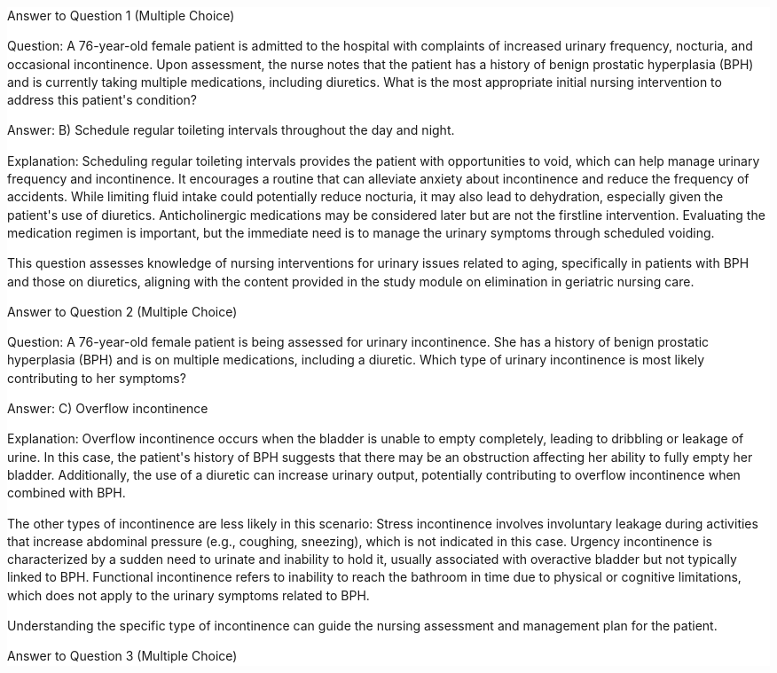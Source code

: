 Answer to Question 1 (Multiple Choice)

Question:
A 76-year-old female patient is admitted to the hospital with complaints of increased urinary frequency, nocturia, and occasional incontinence. Upon assessment, the nurse notes that the patient has a history of benign prostatic hyperplasia (BPH) and is currently taking multiple medications, including diuretics. What is the most appropriate initial nursing intervention to address this patient's condition?

Answer:
B) Schedule regular toileting intervals throughout the day and night.

Explanation:
Scheduling regular toileting intervals provides the patient with opportunities to void, which can help manage urinary frequency and incontinence. It encourages a routine that can alleviate anxiety about incontinence and reduce the frequency of accidents. While limiting fluid intake could potentially reduce nocturia, it may also lead to dehydration, especially given the patient's use of diuretics. Anticholinergic medications may be considered later but are not the firstline intervention. Evaluating the medication regimen is important, but the immediate need is to manage the urinary symptoms through scheduled voiding.



This question assesses knowledge of nursing interventions for urinary issues related to aging, specifically in patients with BPH and those on diuretics, aligning with the content provided in the study module on elimination in geriatric nursing care.


Answer to Question 2 (Multiple Choice)

Question:
A 76-year-old female patient is being assessed for urinary incontinence. She has a history of benign prostatic hyperplasia (BPH) and is on multiple medications, including a diuretic. Which type of urinary incontinence is most likely contributing to her symptoms?

Answer:
C) Overflow incontinence

Explanation:
Overflow incontinence occurs when the bladder is unable to empty completely, leading to dribbling or leakage of urine. In this case, the patient's history of BPH suggests that there may be an obstruction affecting her ability to fully empty her bladder. Additionally, the use of a diuretic can increase urinary output, potentially contributing to overflow incontinence when combined with BPH.

The other types of incontinence are less likely in this scenario:
 Stress incontinence involves involuntary leakage during activities that increase abdominal pressure (e.g., coughing, sneezing), which is not indicated in this case.
 Urgency incontinence is characterized by a sudden need to urinate and inability to hold it, usually associated with overactive bladder but not typically linked to BPH.
 Functional incontinence refers to inability to reach the bathroom in time due to physical or cognitive limitations, which does not apply to the urinary symptoms related to BPH.

Understanding the specific type of incontinence can guide the nursing assessment and management plan for the patient.


Answer to Question 3 (Multiple Choice)
